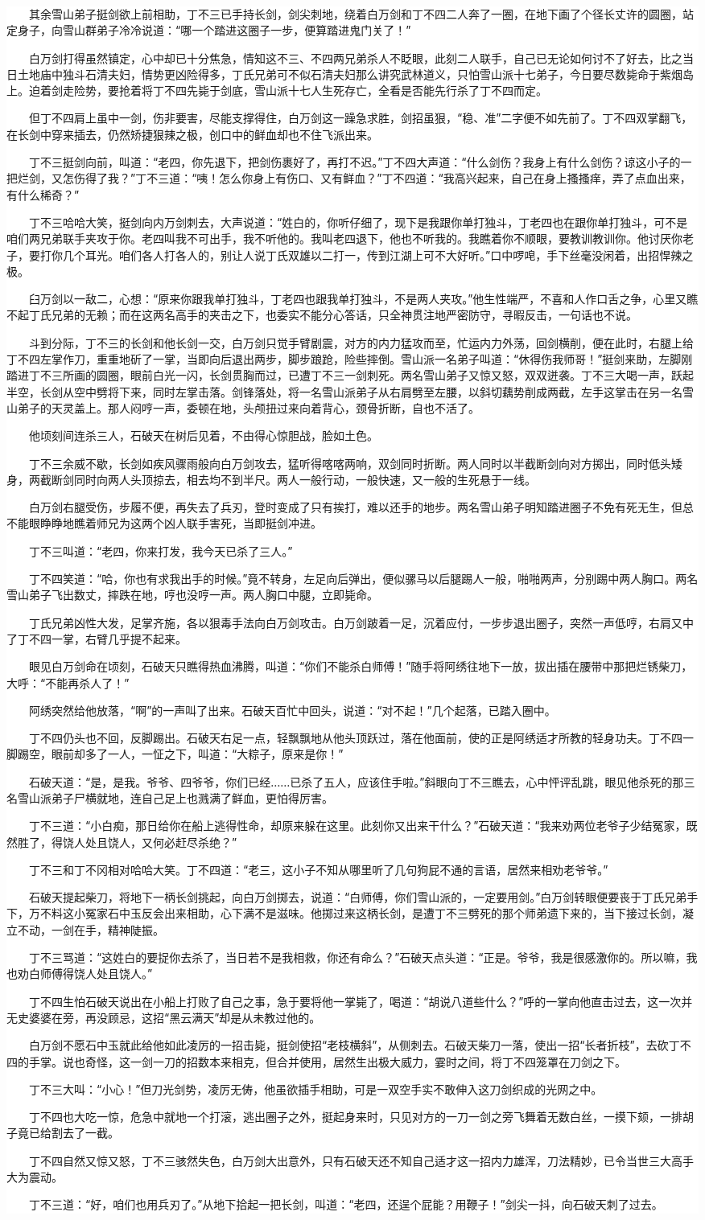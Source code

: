 　　其余雪山弟子挺剑欲上前相助，丁不三已手持长剑，剑尖刺地，绕着白万剑和丁不四二人奔了一圈，在地下画了个径长丈许的圆圈，站定身子，向雪山群弟子冷冷说道：“哪一个踏进这圈子一步，便算踏进鬼门关了！”

　　白万剑打得虽然镇定，心中却已十分焦急，情知这不三、不四两兄弟杀人不眨眼，此刻二人联手，自己已无论如何讨不了好去，比之当日土地庙中独斗石清夫妇，情势更凶险得多，丁氏兄弟可不似石清夫妇那么讲究武林道义，只怕雪山派十七弟子，今日要尽数毙命于紫烟岛上。迫着剑走险势，要抢着将丁不四先毙于剑底，雪山派十七人生死存亡，全看是否能先行杀了丁不四而定。

　　但丁不四肩上虽中一剑，伤非要害，尽能支撑得住，白万剑这一躁急求胜，剑招虽狠，“稳、准”二字便不如先前了。丁不四双掌翻飞，在长剑中穿来插去，仍然矫捷狠辣之极，创口中的鲜血却也不住飞派出来。

　　丁不三挺剑向前，叫道：“老四，你先退下，把剑伤裹好了，再打不迟。”丁不四大声道：“什么剑伤？我身上有什么剑伤？谅这小子的一把烂剑，又怎伤得了我？”丁不三道：“咦！怎么你身上有伤口、又有鲜血？”丁不四道：“我高兴起来，自己在身上搔搔痒，弄了点血出来，有什么稀奇？”

　　丁不三哈哈大笑，挺剑向内万剑刺去，大声说道：“姓白的，你听仔细了，现下是我跟你单打独斗，丁老四也在跟你单打独斗，可不是咱们两兄弟联手夹攻于你。老四叫我不可出手，我不听他的。我叫老四退下，他也不听我的。我瞧着你不顺眼，要教训教训你。他讨厌你老子，要打你几个耳光。咱们各人打各人的，别让人说丁氏双雄以二打一，传到江湖上可不大好听。”口中啰唣，手下丝毫没闲着，出招悍辣之极。

　　臼万剑以一敌二，心想：“原来你跟我单打独斗，丁老四也跟我单打独斗，不是两人夹攻。”他生性端严，不喜和人作口舌之争，心里又瞧不起丁氏兄弟的无赖；而在这两名高手的夹击之下，也委实不能分心答话，只全神贯注地严密防守，寻暇反击，一句话也不说。

　　斗到分际，丁不三的长剑和他长剑一交，白万剑只觉手臂剧震，对方的内力猛攻而至，忙运内力外荡，回剑横削，便在此时，右腿上给丁不四左掌作刀，重重地斫了一掌，当即向后退出两步，脚步踉跄，险些摔倒。雪山派一名弟子叫道：“休得伤我师哥！”挺剑来助，左脚刚踏进丁不三所画的圆圈，眼前白光一闪，长剑贯胸而过，已遭丁不三一剑刺死。两名雪山弟子又惊又怒，双双迸袭。丁不三大喝一声，跃起半空，长剑从空中劈将下来，同时左掌击落。剑锋落处，将一名雪山派弟子从右肩劈至左腰，以斜切藕势削成两截，左手这掌击在另一名雪山弟子的天灵盖上。那人闷哼一声，委顿在地，头颅扭过来向着背心，颈骨折断，自也不活了。

　　他顷刻间连杀三人，石破天在树后见着，不由得心惊胆战，脸如土色。

　　丁不三余威不歇，长剑如疾风骤雨般向白万剑攻去，猛听得喀喀两响，双剑同时折断。两人同时以半截断剑向对方掷出，同时低头矮身，两截断剑同时向两人头顶掠去，相去均不到半尺。两人一般行动，一般快速，又一般的生死悬于一线。

　　白万剑右腿受伤，步履不便，再失去了兵刃，登时变成了只有挨打，难以还手的地步。两名雪山弟子明知踏进圈子不免有死无生，但总不能眼睁睁地瞧着师兄为这两个凶人联手害死，当即挺剑冲进。

　　丁不三叫道：“老四，你来打发，我今天已杀了三人。”

　　丁不四笑道：“哈，你也有求我出手的时候。”竟不转身，左足向后弹出，便似骡马以后腿踢人一般，啪啪两声，分别踢中两人胸口。两名雪山弟子飞出数丈，摔跌在地，哼也没哼一声。两人胸口中腿，立即毙命。

　　丁氏兄弟凶性大发，足掌齐施，各以狠毒手法向白万剑攻击。白万剑跛着一足，沉着应付，一步步退出圈子，突然一声低哼，右肩又中了丁不四一掌，右臂几乎提不起来。

　　眼见白万剑命在顷刻，石破天只瞧得热血沸腾，叫道：“你们不能杀白师傅！”随手将阿绣往地下一放，拔出插在腰带中那把烂锈柴刀，大呼：“不能再杀人了！”

　　阿绣突然给他放落，“啊”的一声叫了出来。石破天百忙中回头，说道：“对不起！”几个起落，已踏入圈中。

　　丁不四仍头也不回，反脚踢出。石破天右足一点，轻飘飘地从他头顶跃过，落在他面前，使的正是阿绣适才所教的轻身功夫。丁不四一脚踢空，眼前却多了一人，一怔之下，叫道：“大粽子，原来是你！”

　　石破天道：“是，是我。爷爷、四爷爷，你们已经……已杀了五人，应该住手啦。”斜眼向丁不三瞧去，心中怦评乱跳，眼见他杀死的那三名雪山派弟子尸横就地，连自己足上也溅满了鲜血，更怕得厉害。

　　丁不三道：“小白痴，那日给你在船上逃得性命，却原来躲在这里。此刻你又出来干什么？”石破天道：“我来劝两位老爷子少结冤家，既然胜了，得饶人处且饶人，又何必赶尽杀绝？”

　　丁不三和丁不冈相对哈哈大笑。丁不四道：“老三，这小子不知从哪里听了几句狗屁不通的言语，居然来相劝老爷爷。”

　　石破天提起柴刀，将地下一柄长剑挑起，向白万剑掷去，说道：“白师傅，你们雪山派的，一定要用剑。”白万剑转眼便要丧于丁氏兄弟手下，万不料这小冤家石中玉反会出来相助，心下满不是滋味。他掷过来这柄长剑，是遭丁不三劈死的那个师弟遗下来的，当下接过长剑，凝立不动，一剑在手，精神陡振。

　　丁不三骂道：“这姓白的要捉你去杀了，当日若不是我相救，你还有命么？”石破天点头道：“正是。爷爷，我是很感激你的。所以嘛，我也劝白师傅得饶人处且饶人。”

　　丁不四生怕石破天说出在小船上打败了自己之事，急于要将他一掌毙了，喝道：“胡说八道些什么？”呼的一掌向他直击过去，这一次并无史婆婆在旁，再没顾忌，这招“黑云满天”却是从未教过他的。

　　白万剑不愿石中玉就此给他如此凌厉的一招击毙，挺剑使招“老枝横斜”，从侧刺去。石破天柴刀一落，使出一招“长者折枝”，去砍丁不四的手掌。说也奇怪，这一剑一刀的招数本来相克，但合并使用，居然生出极大威力，霎时之间，将丁不四笼罩在刀剑之下。

　　丁不三大叫：“小心！”但刀光剑势，凌厉无俦，他虽欲插手相助，可是一双空手实不敢伸入这刀剑织成的光网之中。

　　丁不四也大吃一惊，危急中就地一个打滚，逃出圈子之外，挺起身来时，只见对方的一刀一剑之旁飞舞着无数白丝，一摸下颏，一排胡子竟已给割去了一截。

　　丁不四自然又惊又怒，丁不三骇然失色，白万剑大出意外，只有石破天还不知自己适才这一招内力雄浑，刀法精妙，已令当世三大高手大为震动。

　　丁不三道：“好，咱们也用兵刃了。”从地下拾起一把长剑，叫道：“老四，还逞个屁能？用鞭子！”剑尖一抖，向石破天刺了过去。
